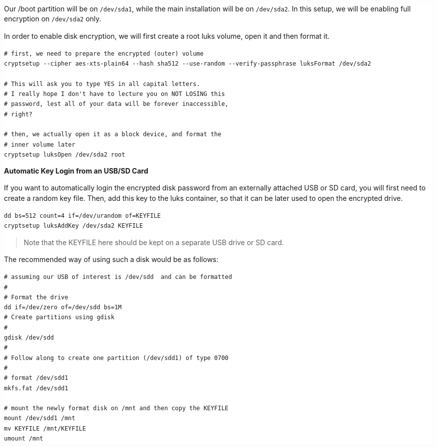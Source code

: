 Our /boot partition will be on `/dev/sda1`, while the main installation will be on `/dev/sda2`. In
this setup, we will be enabling full encryption on `/dev/sda2` only.

In order to enable disk encryption, we will first create a root luks volume, open it and then
format it.

```terminal
# first, we need to prepare the encrypted (outer) volume
cryptsetup --cipher aes-xts-plain64 --hash sha512 --use-random --verify-passphrase luksFormat /dev/sda2

# This will ask you to type YES in all capital letters.
# I really hope I don't have to lecture you on NOT LOSING this
# password, lest all of your data will be forever inaccessible,
# right?

# then, we actually open it as a block device, and format the
# inner volume later
cryptsetup luksOpen /dev/sda2 root
```

**Automatic Key Login from an USB/SD Card**

If you want to automatically login the encrypted disk password from an externally attached USB or
SD card, you will first need to create a random key file. Then, add this key to the luks container,
so that it can be later used to open the encrypted drive.

```terminal
dd bs=512 count=4 if=/dev/urandom of=KEYFILE
cryptsetup luksAddKey /dev/sda2 KEYFILE
```

> Note that the KEYFILE here should be kept on a separate USB drive or SD card.

The recommended way of using such a disk would be as follows:

```terminal
# assuming our USB of interest is /dev/sdd  and can be formatted
#
# Format the drive
dd if=/dev/zero of=/dev/sdd bs=1M
# Create partitions using gdisk
#
gdisk /dev/sdd
#
# Follow along to create one partition (/dev/sdd1) of type 0700
#
# format /dev/sdd1
mkfs.fat /dev/sdd1

# mount the newly format disk on /mnt and then copy the KEYFILE
mount /dev/sdd1 /mnt
mv KEYFILE /mnt/KEYFILE
umount /mnt
```
